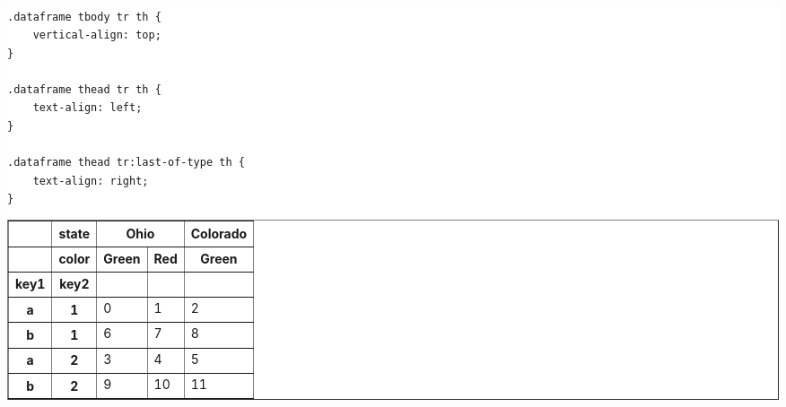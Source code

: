     .dataframe tbody tr th {
        vertical-align: top;
    }

    .dataframe thead tr th {
        text-align: left;
    }

    .dataframe thead tr:last-of-type th {
        text-align: right;
    }
</style>
<table border="1" class="dataframe">
  <thead>
    <tr>
      <th></th>
      <th>state</th>
      <th colspan="2" halign="left">Ohio</th>
      <th>Colorado</th>
    </tr>
    <tr>
      <th></th>
      <th>color</th>
      <th>Green</th>
      <th>Red</th>
      <th>Green</th>
    </tr>
    <tr>
      <th>key1</th>
      <th>key2</th>
      <th></th>
      <th></th>
      <th></th>
    </tr>
  </thead>
  <tbody>
    <tr>
      <th>a</th>
      <th>1</th>
      <td>0</td>
      <td>1</td>
      <td>2</td>
    </tr>
    <tr>
      <th>b</th>
      <th>1</th>
      <td>6</td>
      <td>7</td>
      <td>8</td>
    </tr>
    <tr>
      <th>a</th>
      <th>2</th>
      <td>3</td>
      <td>4</td>
      <td>5</td>
    </tr>
    <tr>
      <th>b</th>
      <th>2</th>
      <td>9</td>
      <td>10</td>
      <td>11</td>
    </tr>